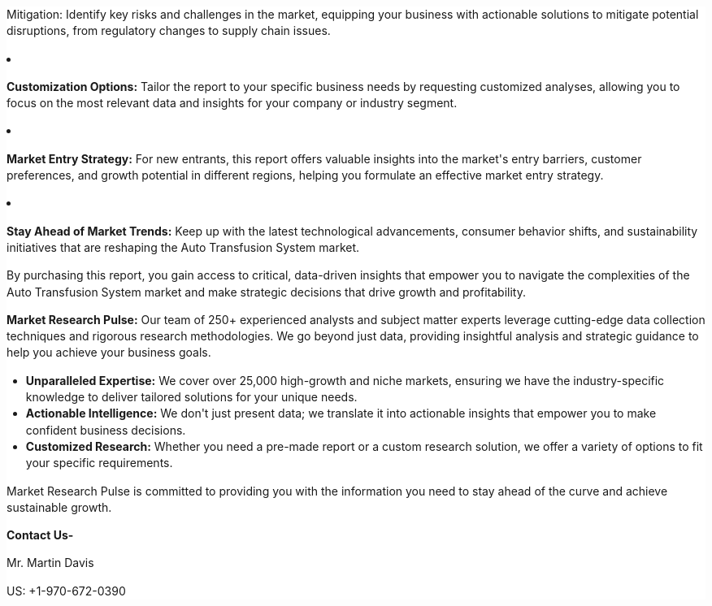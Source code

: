 Mitigation:</strong> Identify key risks and challenges in the market, equipping your business with actionable solutions to mitigate potential disruptions, from regulatory changes to supply chain issues.</p></li><li><p><strong>Customization Options:</strong> Tailor the report to your specific business needs by requesting customized analyses, allowing you to focus on the most relevant data and insights for your company or industry segment.</p></li><li><p><strong>Market Entry Strategy:</strong> For new entrants, this report offers valuable insights into the market's entry barriers, customer preferences, and growth potential in different regions, helping you formulate an effective market entry strategy.</p></li><li><p><strong>Stay Ahead of Market Trends:</strong> Keep up with the latest technological advancements, consumer behavior shifts, and sustainability initiatives that are reshaping the Auto Transfusion System market.</p></li></ol><p>By purchasing this report, you gain access to critical, data-driven insights that empower you to navigate the complexities of the Auto Transfusion System market and make strategic decisions that drive growth and profitability.</p><p><strong>Market Research Pulse:</strong>&nbsp;Our team of 250+ experienced analysts and subject matter experts leverage cutting-edge data collection techniques and rigorous research methodologies. We go beyond just data, providing insightful analysis and strategic guidance to help you achieve your business goals.</p><ul><li><strong>Unparalleled Expertise:</strong>&nbsp;We cover over 25,000 high-growth and niche markets, ensuring we have the industry-specific knowledge to deliver tailored solutions for your unique needs.</li><li><strong>Actionable Intelligence:</strong>&nbsp;We don't just present data; we translate it into actionable insights that empower you to make confident business decisions.</li><li><strong>Customized Research:</strong>&nbsp;Whether you need a pre-made report or a custom research solution, we offer a variety of options to fit your specific requirements.</li></ul><p>Market Research Pulse is committed to providing you with the information you need to stay ahead of the curve and achieve sustainable growth.</p><p><strong>Contact Us-</strong></p><p>Mr. Martin Davis</p><p>US: +1-970-672-0390</p>
